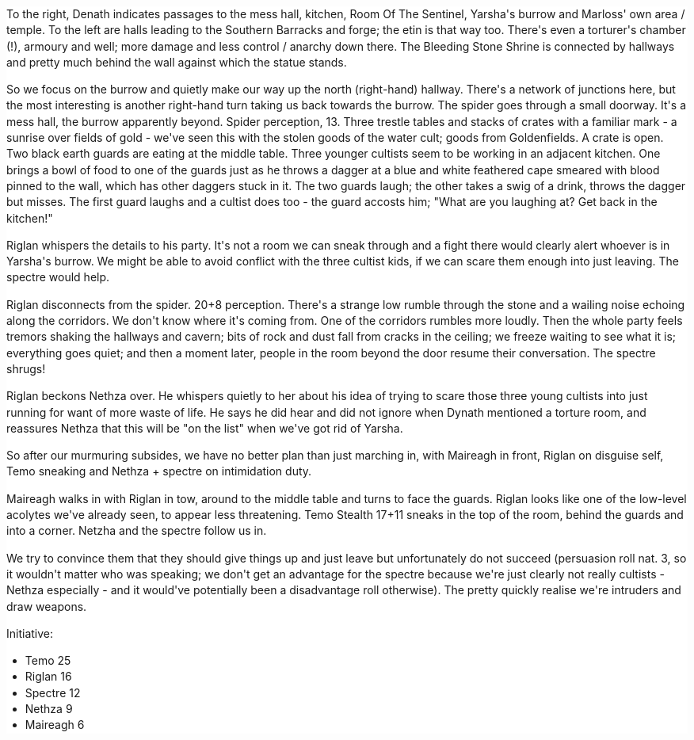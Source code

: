 To the right, Denath indicates passages to the mess hall, kitchen, Room Of The Sentinel, Yarsha's burrow and Marloss' own area / temple. To the left are halls leading to the Southern Barracks and forge; the etin is that way too. There's even a torturer's chamber (!), armoury and well; more damage and less control / anarchy down there. The Bleeding Stone Shrine is connected by hallways and pretty much behind the wall against which the statue stands.

So we focus on the burrow and quietly make our way up the north (right-hand) hallway. There's a network of junctions here, but the most interesting is another right-hand turn taking us back towards the burrow. The spider goes through a small doorway. It's a mess hall, the burrow apparently beyond. Spider perception, 13. Three trestle tables and stacks of crates with a familiar mark - a sunrise over fields of gold - we've seen this with the stolen goods of the water cult; goods from Goldenfields. A crate is open. Two black earth guards are eating at the middle table. Three younger cultists seem to be working in an adjacent kitchen. One brings a bowl of food to one of the guards just as he throws a dagger at a blue and white feathered cape smeared with blood pinned to the wall, which has other daggers stuck in it. The two guards laugh; the other takes a swig of a drink, throws the dagger but misses. The first guard laughs and a cultist does too - the guard accosts him; "What are you laughing at? Get back in the kitchen!"

Riglan whispers the details to his party. It's not a room we can sneak through and a fight there would clearly alert whoever is in Yarsha's burrow. We might be able to avoid conflict with the three cultist kids, if we can scare them enough into just leaving. The spectre would help.

Riglan disconnects from the spider. 20+8 perception. There's a strange low rumble through the stone and a wailing noise echoing along the corridors. We don't know where it's coming from. One of the corridors rumbles more loudly. Then the whole party feels tremors shaking the hallways and cavern; bits of rock and dust fall from cracks in the ceiling; we freeze waiting to see what it is; everything goes quiet; and then a moment later, people in the room beyond the door resume their conversation. The spectre shrugs!

Riglan beckons Nethza over. He whispers quietly to her about his idea of trying to scare those three young cultists into just running for want of more waste of life. He says he did hear and did not ignore when Dynath mentioned a torture room, and reassures Nethza that this will be "on the list" when we've got rid of Yarsha.

So after our murmuring subsides, we have no better plan than just marching in, with Maireagh in front, Riglan on disguise self, Temo sneaking and Nethza + spectre on intimidation duty.

Maireagh walks in with Riglan in tow, around to the middle table and turns to face the guards. Riglan looks like one of the low-level acolytes we've already seen, to appear less threatening. Temo Stealth 17+11 sneaks in the top of the room, behind the guards and into a corner. Netzha and the spectre follow us in.

We try to convince them that they should give things up and just leave but unfortunately do not succeed (persuasion roll nat. 3, so it wouldn't matter who was speaking; we don't get an advantage for the spectre because we're just clearly not really cultists - Nethza especially - and it would've potentially been a disadvantage roll otherwise). The pretty quickly realise we're intruders and draw weapons.

Initiative:

* Temo 25
* Riglan 16
* Spectre 12
* Nethza 9
* Maireagh 6

